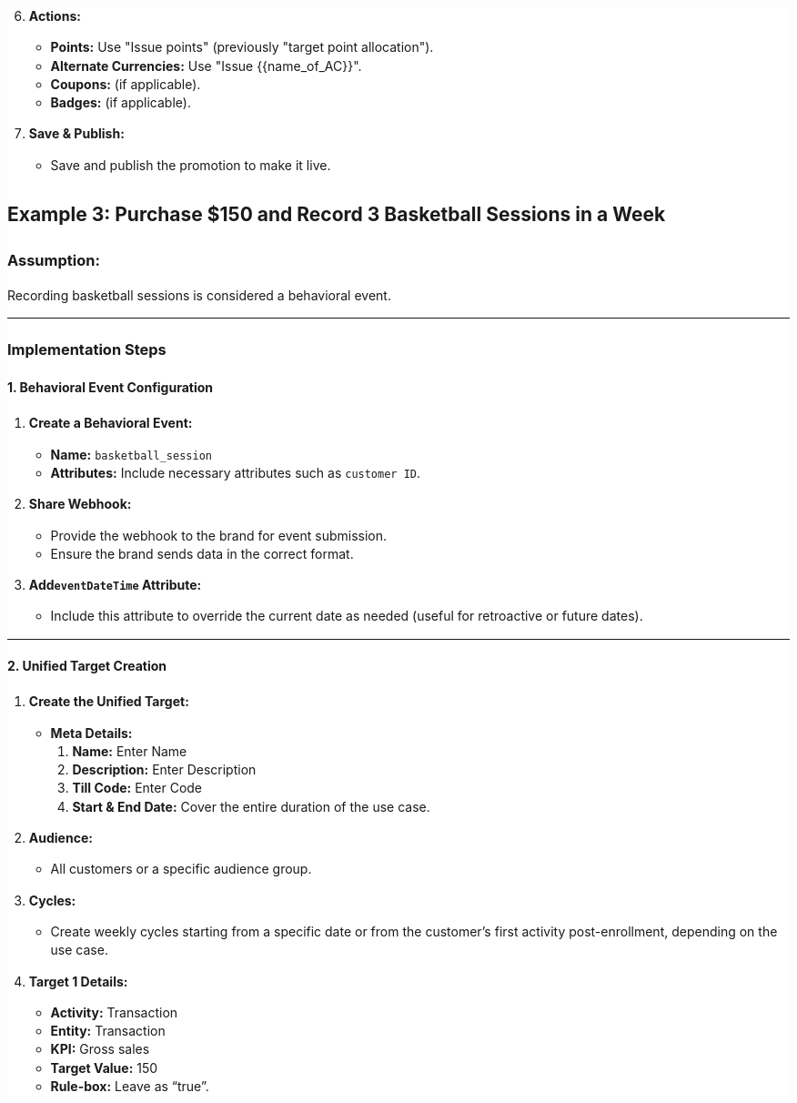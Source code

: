 6. **Actions:**
   * **Points:** Use "Issue points" (previously "target point allocation").
   * **Alternate Currencies:** Use "Issue \{\{name\_of\_AC}}".
   * **Coupons:** (if applicable).
   * **Badges:** (if applicable).

7. **Save & Publish:**
   * Save and publish the promotion to make it live.

## Example 3: **Purchase $150 and Record 3 Basketball Sessions in a Week**

### **Assumption**:

Recording basketball sessions is considered a behavioral event.

***

### **Implementation Steps**

#### **1. Behavioral Event Configuration**

1. **Create a Behavioral Event:**
   * **Name:** `basketball_session`
   * **Attributes:** Include necessary attributes such as `customer ID`.

2. **Share Webhook:**
   * Provide the webhook to the brand for event submission.
   * Ensure the brand sends data in the correct format.

3. **Add`eventDateTime` Attribute:**
   * Include this attribute to override the current date as needed (useful for retroactive or future dates).

***

#### **2. Unified Target Creation**

1. **Create the Unified Target:**
   * **Meta Details:**
     1. **Name:** Enter Name
     2. **Description:** Enter Description
     3. **Till Code:** Enter Code
     4. **Start & End Date:** Cover the entire duration of the use case.

2. **Audience:**
   * All customers or a specific audience group.

3. **Cycles:**
   * Create weekly cycles starting from a specific date or from the customer’s first activity post-enrollment, depending on the use case.

4. **Target 1 Details:**
   * **Activity:** Transaction
   * **Entity:** Transaction
   * **KPI:** Gross sales
   * **Target Value:** 150
   * **Rule-box:** Leave as “true”.

